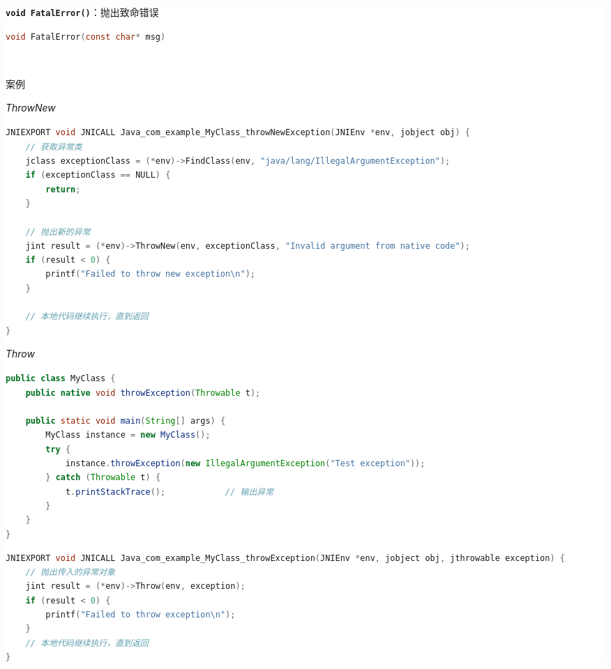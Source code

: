 **`void FatalError()`**：抛出致命错误

```c
void FatalError(const char* msg)
```

<br/>

案例

*ThrowNew*

```c
JNIEXPORT void JNICALL Java_com_example_MyClass_throwNewException(JNIEnv *env, jobject obj) {
    // 获取异常类
    jclass exceptionClass = (*env)->FindClass(env, "java/lang/IllegalArgumentException");
    if (exceptionClass == NULL) {
        return;
    }

    // 抛出新的异常
    jint result = (*env)->ThrowNew(env, exceptionClass, "Invalid argument from native code");
    if (result < 0) {
        printf("Failed to throw new exception\n");
    }
  
    // 本地代码继续执行，直到返回
}
```

*Throw*

```java
public class MyClass {
    public native void throwException(Throwable t);

    public static void main(String[] args) {
        MyClass instance = new MyClass();
        try {
            instance.throwException(new IllegalArgumentException("Test exception"));
        } catch (Throwable t) {
            t.printStackTrace(); 			// 输出异常
        }
    }
}
```

```c
JNIEXPORT void JNICALL Java_com_example_MyClass_throwException(JNIEnv *env, jobject obj, jthrowable exception) {
    // 抛出传入的异常对象
    jint result = (*env)->Throw(env, exception);
    if (result < 0) {
        printf("Failed to throw exception\n");
    }
    // 本地代码继续执行，直到返回
}
```
